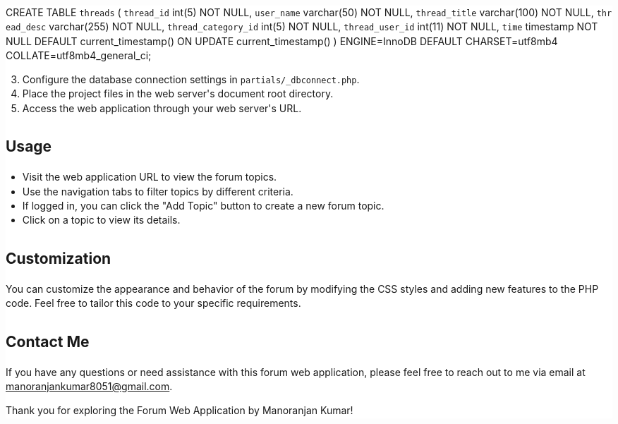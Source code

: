 CREATE TABLE `threads` (
  `thread_id` int(5) NOT NULL,
  `user_name` varchar(50) NOT NULL,
  `thread_title` varchar(100) NOT NULL,
  `thread_desc` varchar(255) NOT NULL,
  `thread_category_id` int(5) NOT NULL,
  `thread_user_id` int(11) NOT NULL,
  `time` timestamp NOT NULL DEFAULT current_timestamp() ON UPDATE current_timestamp()
) ENGINE=InnoDB DEFAULT CHARSET=utf8mb4 COLLATE=utf8mb4_general_ci;


3. Configure the database connection settings in `partials/_dbconnect.php`.
4. Place the project files in the web server's document root directory.
5. Access the web application through your web server's URL.

## Usage

- Visit the web application URL to view the forum topics.
- Use the navigation tabs to filter topics by different criteria.
- If logged in, you can click the "Add Topic" button to create a new forum topic.
- Click on a topic to view its details.

## Customization

You can customize the appearance and behavior of the forum by modifying the CSS styles and adding new features to the PHP code. Feel free to tailor this code to your specific requirements.

## Contact Me

If you have any questions or need assistance with this forum web application, please feel free to reach out to me via email at [manoranjankumar8051@gmail.com](mailto:manoranjankumar8051@gmail.com).

Thank you for exploring the Forum Web Application by Manoranjan Kumar!

